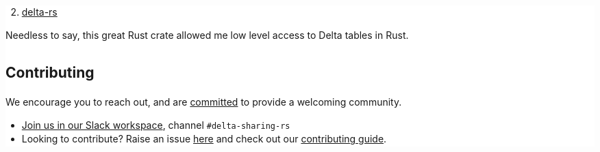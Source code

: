 2. [delta-rs](https://github.com/delta-io/delta-rs)

 Needless to say, this great Rust crate allowed me low level access to Delta tables in Rust.

## Contributing

We encourage you to reach out, and are [committed](CODE_OF_CONDUCT.md) to provide a welcoming community.

- [Join us in our Slack workspace](https://go.delta.io/slack), channel `#delta-sharing-rs`
- Looking to contribute? Raise an issue [here](https://github.com/delta-incubator/delta-sharing-rs/issues) and check out our [contributing guide](CONTRIBUTING.md).